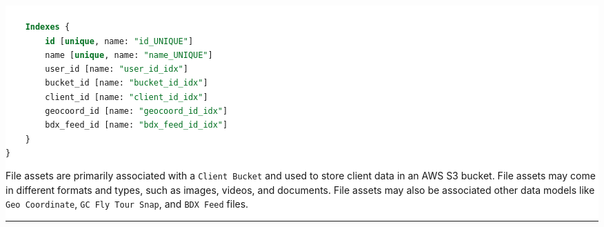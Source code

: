 ```sql

    Indexes {
        id [unique, name: "id_UNIQUE"]
        name [unique, name: "name_UNIQUE"]
        user_id [name: "user_id_idx"]
        bucket_id [name: "bucket_id_idx"]
        client_id [name: "client_id_idx"]
        geocoord_id [name: "geocoord_id_idx"]
        bdx_feed_id [name: "bdx_feed_id_idx"]
    }
}
```

File assets are primarily associated with a `Client Bucket` and used to store
client data in an AWS S3 bucket. File assets may come in different formats and
types, such as images, videos, and documents. File assets may also be associated
other data models like `Geo Coordinate`, `GC Fly Tour Snap`, and `BDX Feed` files.

----
